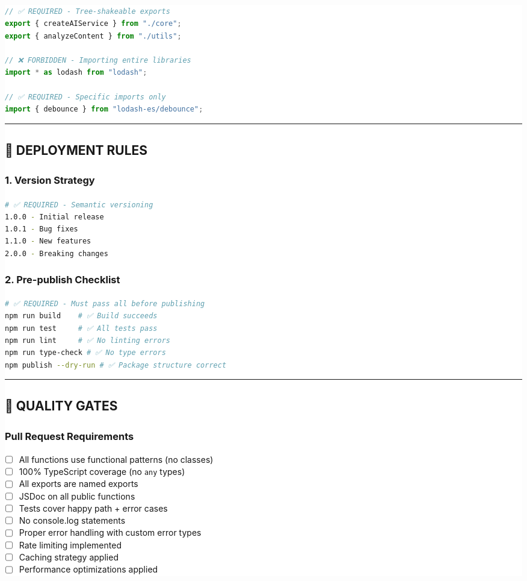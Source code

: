 ```typescript
// ✅ REQUIRED - Tree-shakeable exports
export { createAIService } from "./core";
export { analyzeContent } from "./utils";

// ❌ FORBIDDEN - Importing entire libraries
import * as lodash from "lodash";

// ✅ REQUIRED - Specific imports only
import { debounce } from "lodash-es/debounce";
```

---

## 🚀 **DEPLOYMENT RULES**

### **1. Version Strategy**

```bash
# ✅ REQUIRED - Semantic versioning
1.0.0 - Initial release
1.0.1 - Bug fixes
1.1.0 - New features
2.0.0 - Breaking changes
```

### **2. Pre-publish Checklist**

```bash
# ✅ REQUIRED - Must pass all before publishing
npm run build    # ✅ Build succeeds
npm run test     # ✅ All tests pass
npm run lint     # ✅ No linting errors
npm run type-check # ✅ No type errors
npm publish --dry-run # ✅ Package structure correct
```

---

## 🎯 **QUALITY GATES**

### **Pull Request Requirements**

- [ ] All functions use functional patterns (no classes)
- [ ] 100% TypeScript coverage (no `any` types)
- [ ] All exports are named exports
- [ ] JSDoc on all public functions
- [ ] Tests cover happy path + error cases
- [ ] No console.log statements
- [ ] Proper error handling with custom error types
- [ ] Rate limiting implemented
- [ ] Caching strategy applied
- [ ] Performance optimizations applied
